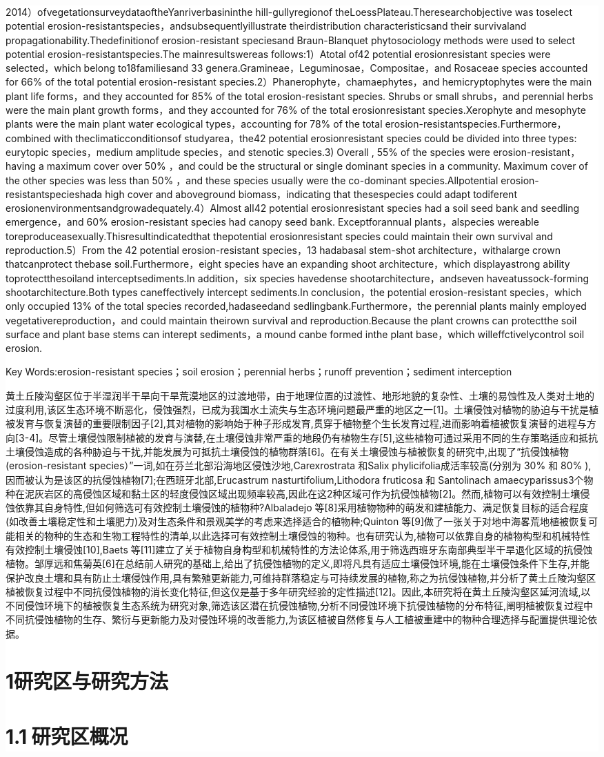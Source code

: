 2014）ofvegetationsurveydataoftheYanriverbasininthe hill-gullyregionof theLoessPlateau.Theresearchobjective was toselect potential erosion-resistantspecies，andsubsequentlyillustrate theirdistribution characteristicsand their survivaland propagationability.Thedefinitionof erosion-resistant speciesand Braun-Blanquet phytosociology methods were used to select potential erosion-resistantspecies.The mainresultswereas follows:1）Atotal of42 potential erosionresistant species were selected，which belong to18familiesand 33 genera.Gramineae，Leguminosae，Compositae，and Rosaceae species accounted for $66 \%$ of the total potential erosion-resistant species.2）Phanerophyte，chamaephytes，and hemicryptophytes were the main plant life forms，and they accounted for $8 5 \%$ of the total erosion-resistant species. Shrubs or small shrubs，and perennial herbs were the main plant growth forms，and they accounted for $76 \%$ of the total erosionresistant species.Xerophyte and mesophyte plants were the main plant water ecological types，accounting for $78 \%$ of the total erosion-resistantspecies.Furthermore，combined with theclimaticconditionsof studyarea，the42 potential erosionresistant species could be divided into three types: eurytopic species，medium amplitude species，and stenotic species.3) Overall , $5 5 \%$ of the species were erosion-resistant，having a maximum cover over $50 \%$ ，and could be the structural or single dominant species in a community. Maximum cover of the other species was less than $50 \%$ ，and these species usually were the co-dominant species.Allpotential erosion-resistantspecieshada high cover and aboveground biomass，indicating that thesespecies could adapt todiferent erosionenvironmentsandgrowadequately.4）Almost all42 potential erosionresistant species had a soil seed bank and seedling emergence，and $60 \%$ erosion-resistant species had canopy seed bank. Exceptforannual plants，alspecies wereable toreproduceasexually.Thisresultindicatedthat thepotential erosionresistant species could maintain their own survival and reproduction.5）From the 42 potential erosion-resistant species，13 hadabasal stem-shot architecture，withalarge crown thatcanprotect thebase soil.Furthermore，eight species have an expanding shoot architecture，which displayastrong ability toprotectthesoiland interceptsediments.In addition，six species havedense shootarchitecture，andseven haveatussock-forming shootarchitecture.Both types caneffectively intercept sediments.In conclusion，the potential erosion-resistant species，which only occupied $13 \%$ of the total species recorded,hadaseedand sedlingbank.Furthermore，the perennial plants mainly employed vegetativereproduction，and could maintain theirown survival and reproduction.Because the plant crowns can protectthe soil surface and plant base stems can interept sediments，a mound canbe formed inthe plant base，which willeffctivelycontrol soil erosion.

Key Words:erosion-resistant species；soil erosion；perennial herbs；runoff prevention；sediment interception

黄土丘陵沟壑区位于半湿润半干旱向干旱荒漠地区的过渡地带，由于地理位置的过渡性、地形地貌的复杂性、土壤的易蚀性及人类对土地的过度利用,该区生态环境不断恶化，侵蚀强烈，已成为我国水土流失与生态环境问题最严重的地区之一[1]。土壤侵蚀对植物的胁迫与干扰是植被发育与恢复演替的重要限制因子[2],其对植物的影响始于种子形成发育,贯穿于植物整个生长发育过程,进而影响着植被恢复演替的进程与方向[3-4]。尽管土壤侵蚀限制植被的发育与演替,在土壤侵蚀非常严重的地段仍有植物生存[5],这些植物可通过采用不同的生存策略适应和抵抗土壤侵蚀造成的各种胁迫与干扰,并能发展为可抵抗土壤侵蚀的植物群落[6]。在有关土壤侵蚀与植被恢复的研究中,出现了“抗侵蚀植物(erosion-resistant species）”一词,如在芬兰北部沿海地区侵蚀沙地,Carexrostrata 和Salix phylicifolia成活率较高(分别为 $3 0 \%$ 和 $8 0 \%$ ),因而被认为是该区的抗侵蚀植物[7];在西班牙北部,Erucastrum nasturtifolium,Lithodora fruticosa 和 Santolinach amaecyparissus3个物种在泥灰岩区的高侵蚀区域和黏土区的轻度侵蚀区域出现频率较高,因此在这2种区域可作为抗侵蚀植物[2]。然而,植物可以有效控制土壤侵蚀依靠其自身特性,但如何筛选可有效控制土壤侵蚀的植物种?Albaladejo 等[8]采用植物物种的萌发和建植能力、满足恢复目标的适合程度(如改善土壤稳定性和土壤肥力)及对生态条件和景观美学的考虑来选择适合的植物种;Quinton 等[9]做了一张关于对地中海畧荒地植被恢复可能相关的物种的生态和生物工程特性的清单,以此选择可有效控制土壤侵蚀的物种。也有研究认为,植物可以依靠自身的植物构型和机械特性有效控制土壤侵蚀[10],Baets 等[11]建立了关于植物自身构型和机械特性的方法论体系,用于筛选西班牙东南部典型半干旱退化区域的抗侵蚀植物。邹厚远和焦菊英[6]在总结前人研究的基础上,给出了抗侵蚀植物的定义,即将凡具有适应土壤侵蚀环境,能在土壤侵蚀条件下生存,并能保护改良土壤和具有防止土壤侵蚀作用,具有繁殖更新能力,可维持群落稳定与可持续发展的植物,称之为抗侵蚀植物,并分析了黄土丘陵沟壑区植被恢复过程中不同抗侵蚀植物的消长变化特征,但这仅是基于多年研究经验的定性描述[12]。因此,本研究将在黄土丘陵沟壑区延河流域,以不同侵蚀环境下的植被恢复生态系统为研究对象,筛选该区潜在抗侵蚀植物,分析不同侵蚀环境下抗侵蚀植物的分布特征,阐明植被恢复过程中不同抗侵蚀植物的生存、繁衍与更新能力及对侵蚀环境的改善能力,为该区植被自然修复与人工植被重建中的物种合理选择与配置提供理论依据。

# 1研究区与研究方法

# 1.1 研究区概况
